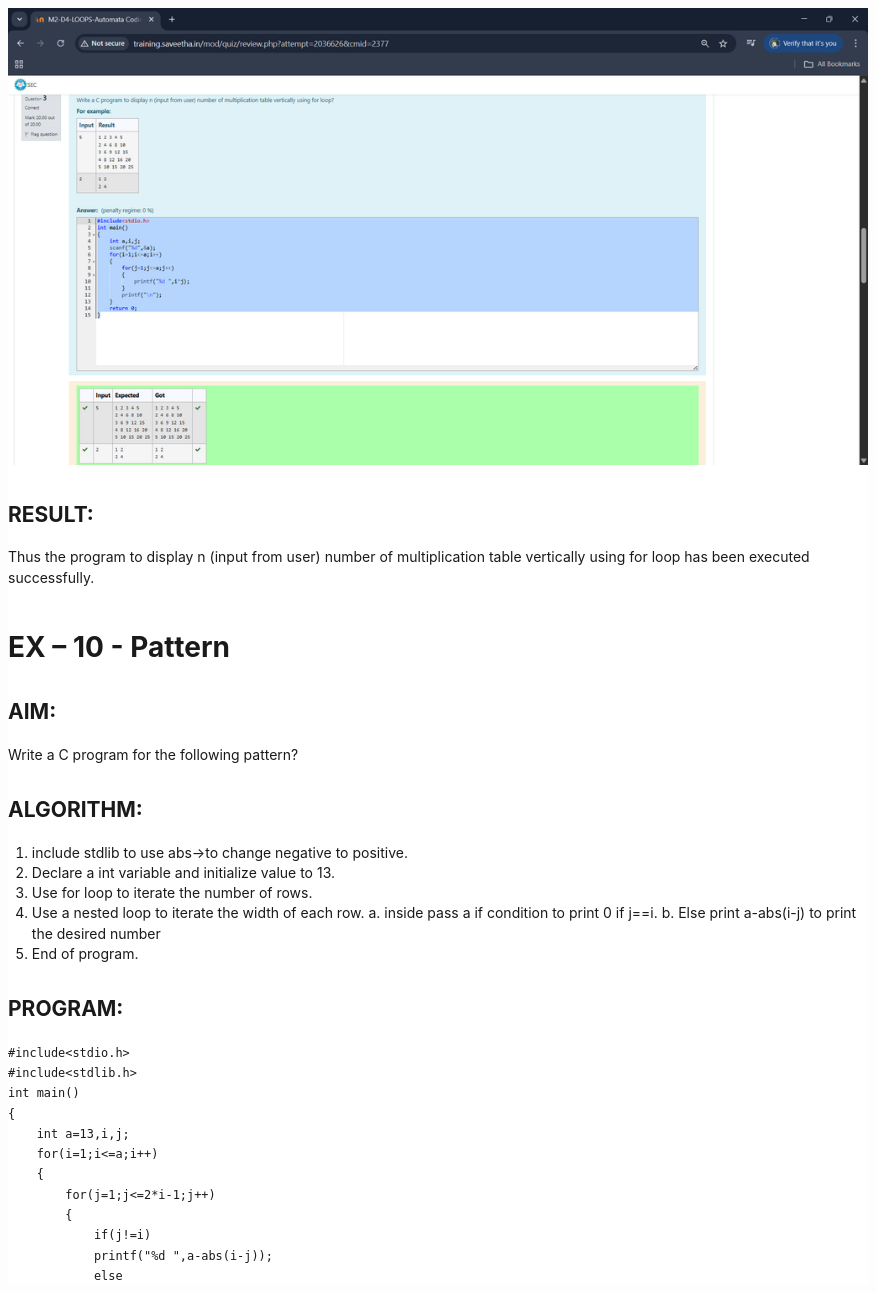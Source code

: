 ![alt text](m24.png)



## RESULT:

Thus the program to display n (input from user) number of multiplication table vertically using for loop has been executed successfully.




# EX – 10 - Pattern
## AIM:
Write a C program for the following pattern?
## ALGORITHM:
1.	include stdlib to use abs->to change negative to positive.
2.  Declare a int variable and initialize value to 13.
4.  Use for loop to iterate the number of rows.
5.  Use a nested loop to iterate the width of each row.
    a.  inside pass a if condition to print 0 if j==i.
    b.  Else print a-abs(i-j) to print the desired number    
6.	End of program.

## PROGRAM:
```
#include<stdio.h>
#include<stdlib.h>
int main()
{
    int a=13,i,j;
    for(i=1;i<=a;i++)
    {
        for(j=1;j<=2*i-1;j++)
        {
            if(j!=i)
            printf("%d ",a-abs(i-j));
            else
```